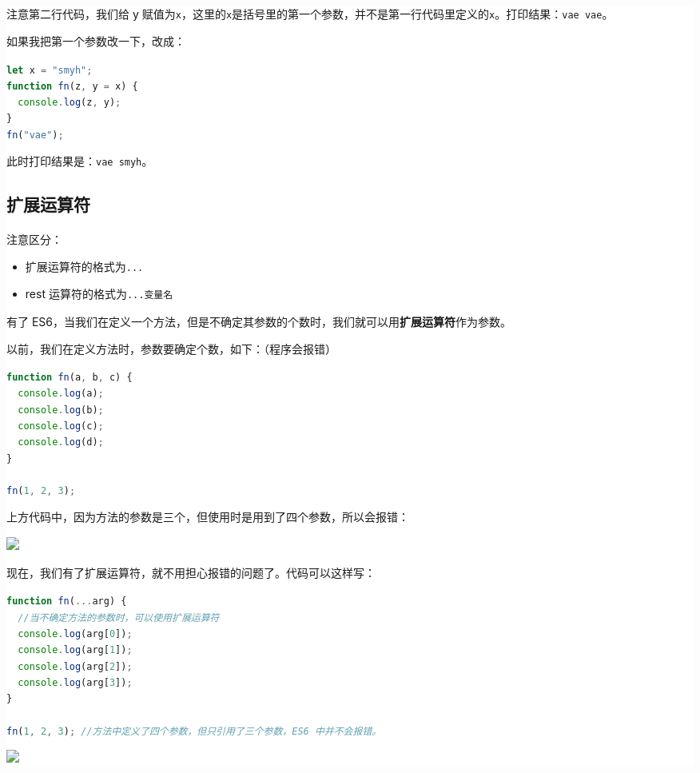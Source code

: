 注意第二行代码，我们给 y 赋值为`x`，这里的`x`是括号里的第一个参数，并不是第一行代码里定义的`x`。打印结果：`vae vae`。

如果我把第一个参数改一下，改成：

```javascript
let x = "smyh";
function fn(z, y = x) {
  console.log(z, y);
}
fn("vae");
```

此时打印结果是：`vae smyh`。

## 扩展运算符

注意区分：

- 扩展运算符的格式为`...`

- rest 运算符的格式为`...变量名`

有了 ES6，当我们在定义一个方法，但是不确定其参数的个数时，我们就可以用**扩展运算符**作为参数。

以前，我们在定义方法时，参数要确定个数，如下：（程序会报错）

```javascript
function fn(a, b, c) {
  console.log(a);
  console.log(b);
  console.log(c);
  console.log(d);
}

fn(1, 2, 3);
```

上方代码中，因为方法的参数是三个，但使用时是用到了四个参数，所以会报错：

![](http://img.smyhvae.com/20180304_1638.png)

现在，我们有了扩展运算符，就不用担心报错的问题了。代码可以这样写：

```javascript
function fn(...arg) {
  //当不确定方法的参数时，可以使用扩展运算符
  console.log(arg[0]);
  console.log(arg[1]);
  console.log(arg[2]);
  console.log(arg[3]);
}

fn(1, 2, 3); //方法中定义了四个参数，但只引用了三个参数，ES6 中并不会报错。
```

![](http://img.smyhvae.com/20180304_1650.png)

